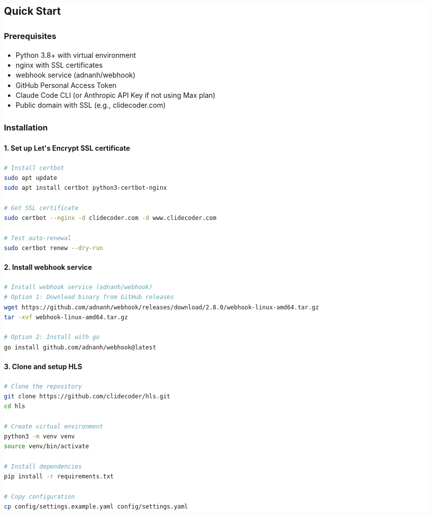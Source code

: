 ## Quick Start

### Prerequisites
- Python 3.8+ with virtual environment
- nginx with SSL certificates
- webhook service (adnanh/webhook)
- GitHub Personal Access Token
- Claude Code CLI (or Anthropic API Key if not using Max plan)
- Public domain with SSL (e.g., clidecoder.com)

### Installation

#### 1. Set up Let's Encrypt SSL certificate
```bash
# Install certbot
sudo apt update
sudo apt install certbot python3-certbot-nginx

# Get SSL certificate
sudo certbot --nginx -d clidecoder.com -d www.clidecoder.com

# Test auto-renewal
sudo certbot renew --dry-run
```

#### 2. Install webhook service
```bash
# Install webhook service (adnanh/webhook)
# Option 1: Download binary from GitHub releases
wget https://github.com/adnanh/webhook/releases/download/2.8.0/webhook-linux-amd64.tar.gz
tar -xvf webhook-linux-amd64.tar.gz

# Option 2: Install with go
go install github.com/adnanh/webhook@latest
```

#### 3. Clone and setup HLS
```bash
# Clone the repository
git clone https://github.com/clidecoder/hls.git
cd hls

# Create virtual environment
python3 -m venv venv
source venv/bin/activate

# Install dependencies
pip install -r requirements.txt

# Copy configuration
cp config/settings.example.yaml config/settings.yaml
```
